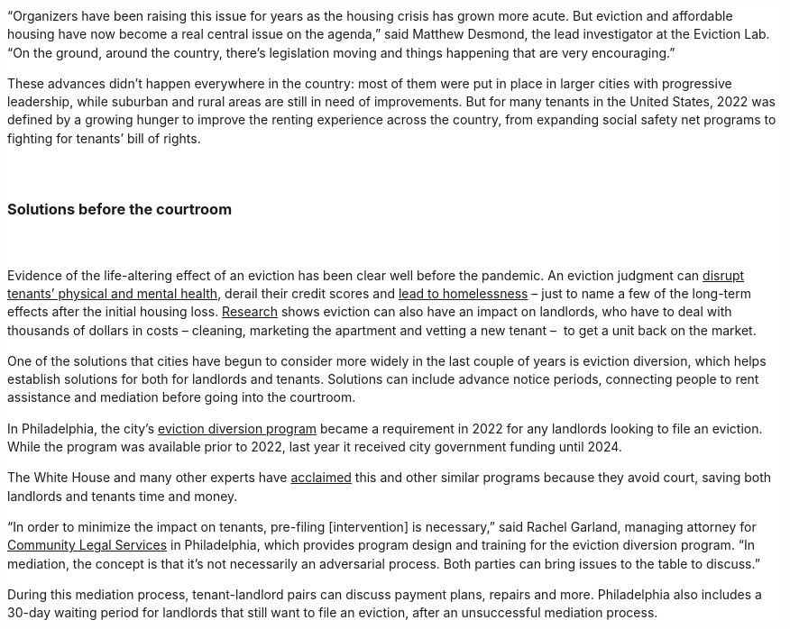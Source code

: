 

“Organizers have been raising this issue for years as the housing crisis has grown more acute. But eviction and affordable housing have now become a real central issue on the agenda,” said Matthew Desmond, the lead investigator at the Eviction Lab. “On the ground, around the country, there’s legislation moving and things happening that are very encouraging.” 



These advances didn’t happen everywhere in the country: most of them were put in place in larger cities with progressive leadership, while suburban and rural areas are still in need of improvements. But for many tenants in the United States, 2022 was defined by a growing hunger to improve the renting experience across the country, from expanding social safety net programs to fighting for tenants’ bill of rights. 

<br/>

### Solutions before the courtroom

<br/>

Evidence of the life-altering effect of an eviction has been clear well before the pandemic. An eviction judgment can [disrupt tenants’ physical and mental health](https://www.cityhealth.org/wp-content/uploads/2022/08/CityHealth-Report-Addressing-Americas-Housing-Crisis.pdf), derail their credit scores and [lead to homelessness](https://www.aclu.org/report/no-eviction-without-representation) – just to name a few of the long-term effects after the initial housing loss. [Research](https://www.networkforphl.org/wp-content/uploads/2021/05/Fact-Sheet-Eviction-Diversion.pdf) shows eviction can also have an impact on landlords, who have to deal with thousands of dollars in costs – cleaning, marketing the apartment and vetting a new tenant –  to get a unit back on the market.



One of the solutions that cities have begun to consider more widely in the last couple of years is eviction diversion, which helps establish solutions for both for landlords and tenants. Solutions can include advance notice periods, connecting people to rent assistance and mediation before going into the courtroom. 



In Philadelphia, the city’s [eviction diversion program](https://eviction-diversion.phila.gov/#/About) became a requirement in 2022 for any landlords looking to file an eviction. While the program was available prior to 2022, last year it received city government funding until 2024. 



The White House and many other experts have [acclaimed](https://www.whitehouse.gov/briefing-room/statements-releases/2022/08/02/fact-sheet-white-house-summit-on-building-lasting-eviction-prevention-reform/) this and other similar programs because they avoid court, saving both landlords and tenants time and money. 



“In order to minimize the impact on tenants, pre-filing \[intervention] is necessary,” said Rachel Garland, managing attorney for [Community Legal Services](https://clsphila.org/) in Philadelphia, which provides program design and training for the eviction diversion program. “In mediation, the concept is that it’s not necessarily an adversarial process. Both parties can bring issues to the table to discuss.” 



During this mediation process, tenant-landlord pairs can discuss payment plans, repairs and more. Philadelphia also includes a 30-day waiting period for landlords that still want to file an eviction, after an unsuccessful mediation process. 
